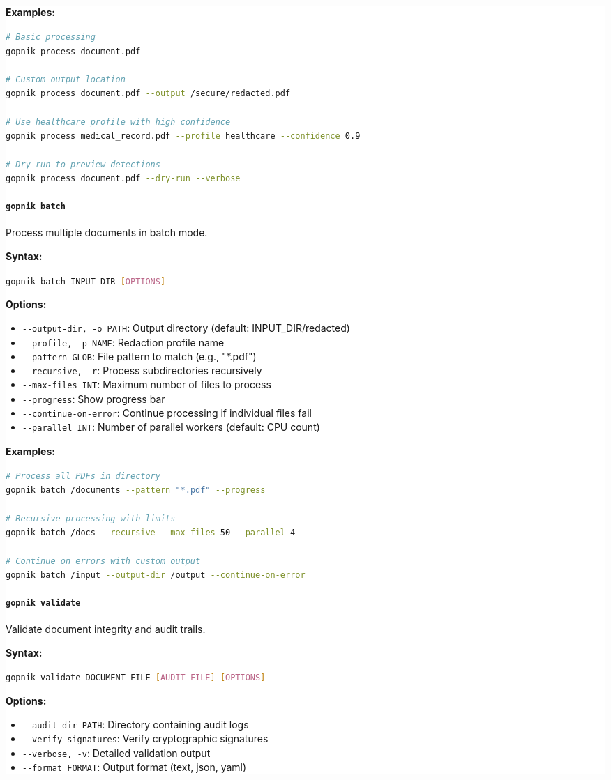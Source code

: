 **Examples:**
```bash
# Basic processing
gopnik process document.pdf

# Custom output location
gopnik process document.pdf --output /secure/redacted.pdf

# Use healthcare profile with high confidence
gopnik process medical_record.pdf --profile healthcare --confidence 0.9

# Dry run to preview detections
gopnik process document.pdf --dry-run --verbose
```

#### `gopnik batch`
Process multiple documents in batch mode.

**Syntax:**
```bash
gopnik batch INPUT_DIR [OPTIONS]
```

**Options:**
- `--output-dir, -o PATH`: Output directory (default: INPUT_DIR/redacted)
- `--profile, -p NAME`: Redaction profile name
- `--pattern GLOB`: File pattern to match (e.g., "*.pdf")
- `--recursive, -r`: Process subdirectories recursively
- `--max-files INT`: Maximum number of files to process
- `--progress`: Show progress bar
- `--continue-on-error`: Continue processing if individual files fail
- `--parallel INT`: Number of parallel workers (default: CPU count)

**Examples:**
```bash
# Process all PDFs in directory
gopnik batch /documents --pattern "*.pdf" --progress

# Recursive processing with limits
gopnik batch /docs --recursive --max-files 50 --parallel 4

# Continue on errors with custom output
gopnik batch /input --output-dir /output --continue-on-error
```

#### `gopnik validate`
Validate document integrity and audit trails.

**Syntax:**
```bash
gopnik validate DOCUMENT_FILE [AUDIT_FILE] [OPTIONS]
```

**Options:**
- `--audit-dir PATH`: Directory containing audit logs
- `--verify-signatures`: Verify cryptographic signatures
- `--verbose, -v`: Detailed validation output
- `--format FORMAT`: Output format (text, json, yaml)
